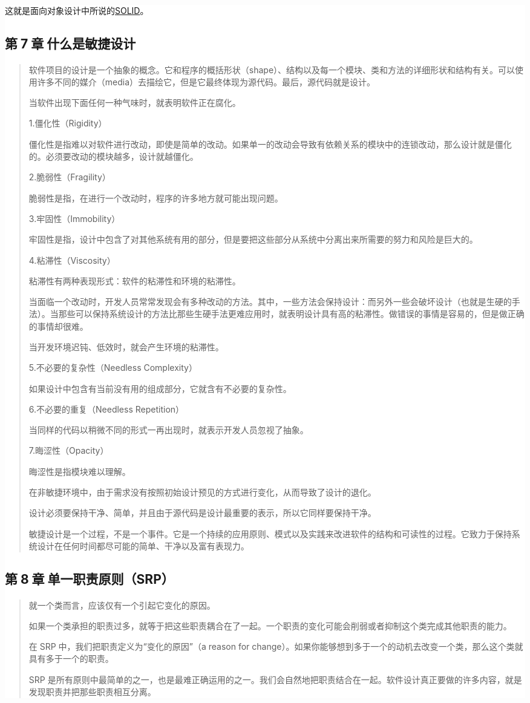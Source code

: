 这就是面向对象设计中所说的[SOLID](<http://en.wikipedia.org/wiki/SOLID_(object-oriented_design)>)。

## 第 7 章 什么是敏捷设计

> 软件项目的设计是一个抽象的概念。它和程序的概括形状（shape）、结构以及每一个模块、类和方法的详细形状和结构有关。可以使用许多不同的媒介（media）去描绘它，但是它最终体现为源代码。最后，源代码就是设计。
>
> 当软件出现下面任何一种气味时，就表明软件正在腐化。
>
> 1.僵化性（Rigidity）
>
> 僵化性是指难以对软件进行改动，即使是简单的改动。如果单一的改动会导致有依赖关系的模块中的连锁改动，那么设计就是僵化的。必须要改动的模块越多，设计就越僵化。
>
> 2.脆弱性（Fragility）
>
> 脆弱性是指，在进行一个改动时，程序的许多地方就可能出现问题。
>
> 3.牢固性（Immobility）
>
> 牢固性是指，设计中包含了对其他系统有用的部分，但是要把这些部分从系统中分离出来所需要的努力和风险是巨大的。
>
> 4.粘滞性（Viscosity）
>
> 粘滞性有两种表现形式：软件的粘滞性和环境的粘滞性。
>
> 当面临一个改动时，开发人员常常发现会有多种改动的方法。其中，一些方法会保持设计：而另外一些会破坏设计（也就是生硬的手法）。当那些可以保持系统设计的方法比那些生硬手法更难应用时，就表明设计具有高的粘滞性。做错误的事情是容易的，但是做正确的事情却很难。
>
> 当开发环境迟钝、低效时，就会产生环境的粘滞性。
>
> 5.不必要的复杂性（Needless Complexity）
>
> 如果设计中包含有当前没有用的组成部分，它就含有不必要的复杂性。
>
> 6.不必要的重复（Needless Repetition）
>
> 当同样的代码以稍微不同的形式一再出现时，就表示开发人员忽视了抽象。
>
> 7.晦涩性（Opacity）
>
> 晦涩性是指模块难以理解。
>
> 在非敏捷环境中，由于需求没有按照初始设计预见的方式进行变化，从而导致了设计的退化。
>
> 设计必须要保持干净、简单，并且由于源代码是设计最重要的表示，所以它同样要保持干净。
>
> 敏捷设计是一个过程，不是一个事件。它是一个持续的应用原则、模式以及实践来改进软件的结构和可读性的过程。它致力于保持系统设计在任何时间都尽可能的简单、干净以及富有表现力。

## 第 8 章 单一职责原则（SRP）

> 就一个类而言，应该仅有一个引起它变化的原因。
>
> 如果一个类承担的职责过多，就等于把这些职责耦合在了一起。一个职责的变化可能会削弱或者抑制这个类完成其他职责的能力。
>
> 在 SRP 中，我们把职责定义为“变化的原因”（a reason for change）。如果你能够想到多于一个的动机去改变一个类，那么这个类就具有多于一个的职责。
>
> SRP 是所有原则中最简单的之一，也是最难正确运用的之一。我们会自然地把职责结合在一起。软件设计真正要做的许多内容，就是发现职责并把那些职责相互分离。
